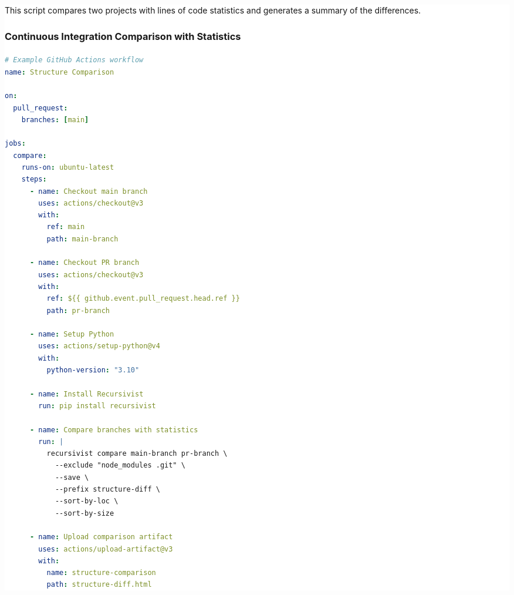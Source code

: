 This script compares two projects with lines of code statistics and generates a summary of the differences.

### Continuous Integration Comparison with Statistics

```yaml
# Example GitHub Actions workflow
name: Structure Comparison

on:
  pull_request:
    branches: [main]

jobs:
  compare:
    runs-on: ubuntu-latest
    steps:
      - name: Checkout main branch
        uses: actions/checkout@v3
        with:
          ref: main
          path: main-branch

      - name: Checkout PR branch
        uses: actions/checkout@v3
        with:
          ref: ${{ github.event.pull_request.head.ref }}
          path: pr-branch

      - name: Setup Python
        uses: actions/setup-python@v4
        with:
          python-version: "3.10"

      - name: Install Recursivist
        run: pip install recursivist

      - name: Compare branches with statistics
        run: |
          recursivist compare main-branch pr-branch \
            --exclude "node_modules .git" \
            --save \
            --prefix structure-diff \
            --sort-by-loc \
            --sort-by-size

      - name: Upload comparison artifact
        uses: actions/upload-artifact@v3
        with:
          name: structure-comparison
          path: structure-diff.html
```
